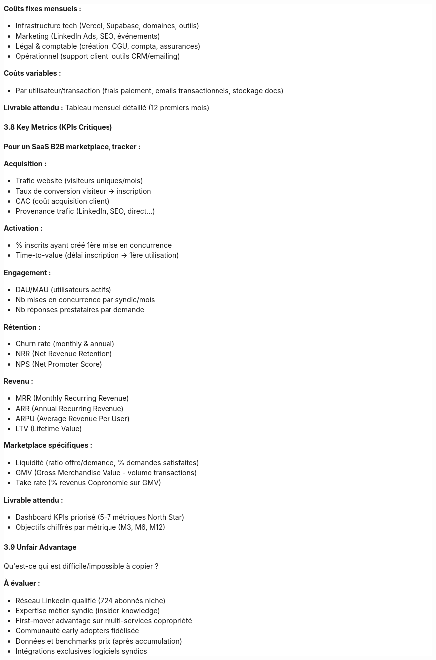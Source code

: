 **Coûts fixes mensuels :**
- Infrastructure tech (Vercel, Supabase, domaines, outils)
- Marketing (LinkedIn Ads, SEO, événements)
- Légal & comptable (création, CGU, compta, assurances)
- Opérationnel (support client, outils CRM/emailing)

**Coûts variables :**
- Par utilisateur/transaction (frais paiement, emails transactionnels, stockage docs)

**Livrable attendu :**
Tableau mensuel détaillé (12 premiers mois)

#### 3.8 Key Metrics (KPIs Critiques)

**Pour un SaaS B2B marketplace, tracker :**

**Acquisition :**
- Trafic website (visiteurs uniques/mois)
- Taux de conversion visiteur → inscription
- CAC (coût acquisition client)
- Provenance trafic (LinkedIn, SEO, direct...)

**Activation :**
- % inscrits ayant créé 1ère mise en concurrence
- Time-to-value (délai inscription → 1ère utilisation)

**Engagement :**
- DAU/MAU (utilisateurs actifs)
- Nb mises en concurrence par syndic/mois
- Nb réponses prestataires par demande

**Rétention :**
- Churn rate (monthly & annual)
- NRR (Net Revenue Retention)
- NPS (Net Promoter Score)

**Revenu :**
- MRR (Monthly Recurring Revenue)
- ARR (Annual Recurring Revenue)
- ARPU (Average Revenue Per User)
- LTV (Lifetime Value)

**Marketplace spécifiques :**
- Liquidité (ratio offre/demande, % demandes satisfaites)
- GMV (Gross Merchandise Value - volume transactions)
- Take rate (% revenus Copronomie sur GMV)

**Livrable attendu :**
- Dashboard KPIs priorisé (5-7 métriques North Star)
- Objectifs chiffrés par métrique (M3, M6, M12)

#### 3.9 Unfair Advantage

Qu'est-ce qui est difficile/impossible à copier ?

**À évaluer :**
- Réseau LinkedIn qualifié (724 abonnés niche)
- Expertise métier syndic (insider knowledge)
- First-mover advantage sur multi-services copropriété
- Communauté early adopters fidélisée
- Données et benchmarks prix (après accumulation)
- Intégrations exclusives logiciels syndics
